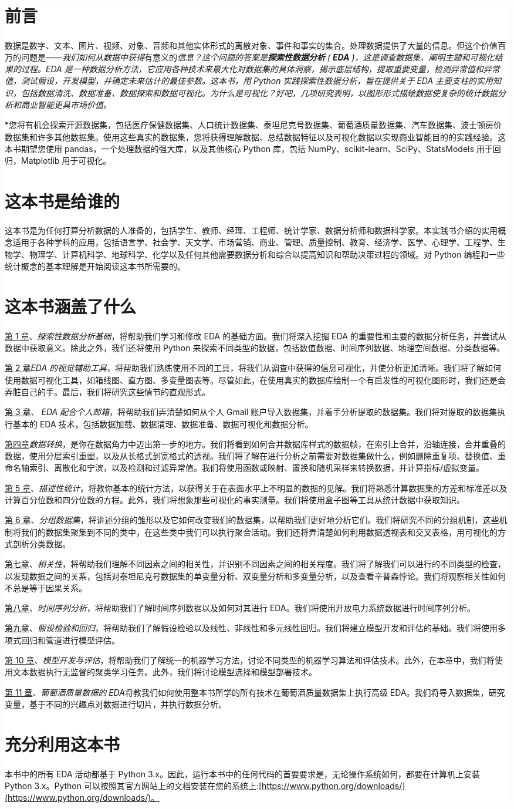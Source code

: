 # 前言

数据是数字、文本、图片、视频、对象、音频和其他实体形式的离散对象、事件和事实的集合。处理数据提供了大量的信息。但这个价值百万的问题是——*我们如何从数据中获得*有意义的*信息？这个问题的答案是**探索性数据分析** ( **EDA** )，这是调查数据集、阐明主题和可视化结果的过程。EDA 是一种数据分析方法，它应用各种技术来最大化对数据集的具体洞察，揭示底层结构，提取重要变量，检测异常值和异常值，测试假设，开发模型，并确定未来估计的最佳参数。这本书，*用 Python 实践探索性数据分析*，旨在提供关于 EDA 主要支柱的实用知识，包括数据清洗、数据准备、数据探索和数据可视化。为什么是可视化？好吧，几项研究表明，以图形形式描绘数据使复杂的统计数据分析和商业智能更具市场价值。*

 *您将有机会探索开源数据集，包括医疗保健数据集、人口统计数据集、泰坦尼克号数据集、葡萄酒质量数据集、汽车数据集、波士顿房价数据集和许多其他数据集。使用这些真实的数据集，您将获得理解数据、总结数据特征以及可视化数据以实现商业智能目的的实践经验。这本书期望您使用 pandas，一个处理数据的强大库，以及其他核心 Python 库，包括 NumPy、scikit-learn、SciPy、StatsModels 用于回归，Matplotlib 用于可视化。

# 这本书是给谁的

这本书是为任何打算分析数据的人准备的，包括学生、教师、经理、工程师、统计学家、数据分析师和数据科学家。本实践书介绍的实用概念适用于各种学科的应用，包括语言学、社会学、天文学、市场营销、商业、管理、质量控制、教育、经济学、医学、心理学、工程学、生物学、物理学、计算机科学、地球科学、化学以及任何其他需要数据分析和综合以提高知识和帮助决策过程的领域。对 Python 编程和一些统计概念的基本理解是开始阅读这本书所需要的。

# 这本书涵盖了什么

[第 1 章](01.html)、*探索性数据分析基础*，将帮助我们学习和修改 EDA 的基础方面。我们将深入挖掘 EDA 的重要性和主要的数据分析任务，并尝试从数据中获取意义。除此之外，我们还将使用 Python 来探索不同类型的数据，包括数值数据、时间序列数据、地理空间数据、分类数据等。

[第 2 章](02.html)*EDA 的视觉辅助工具*，将帮助我们熟练使用不同的工具，将我们从调查中获得的信息可视化，并使分析更加清晰。我们将了解如何使用数据可视化工具，如箱线图、直方图、多变量图表等。尽管如此，在使用真实的数据库绘制一个有启发性的可视化图形时，我们还是会弄脏自己的手。最后，我们将研究这些情节的直观形式。

[第 3 章](03.html)、 *EDA 配合个人邮箱*，将帮助我们弄清楚如何从个人 Gmail 账户导入数据集，并着手分析提取的数据集。我们将对提取的数据集执行基本的 EDA 技术，包括数据加载、数据清理、数据准备、数据可视化和数据分析。

[第四章](04.html)*数据转换*，是你在数据角力中迈出第一步的地方。我们将看到如何合并数据库样式的数据帧，在索引上合并，沿轴连接，合并重叠的数据，使用分层索引重塑，以及从长格式到宽格式的透视。我们将了解在进行分析之前需要对数据集做什么，例如删除重复项、替换值、重命名轴索引、离散化和宁滨，以及检测和过滤异常值。我们将使用函数或映射、置换和随机采样来转换数据，并计算指标/虚拟变量。

[第 5 章](05.html)、*描述性统计*，将教你基本的统计方法，以获得关于在表面水平上不明显的数据的见解。我们将熟悉计算数据集的方差和标准差以及计算百分位数和四分位数的方程。此外，我们将想象那些可视化的事实测量。我们将使用盒子图等工具从统计数据中获取知识。

[第 6 章](06.html)、*分组数据集*，将讲述分组的雏形以及它如何改变我们的数据集，以帮助我们更好地分析它们。我们将研究不同的分组机制，这些机制将我们的数据集聚集到不同的类中，在这些类中我们可以执行聚合活动。我们还将弄清楚如何利用数据透视表和交叉表格，用可视化的方式剖析分类数据。

[第七章](07.html)、*相关性*，将帮助我们理解不同因素之间的相关性，并识别不同因素之间的相关程度。我们将了解我们可以进行的不同类型的检查，以发现数据之间的关系，包括对泰坦尼克号数据集的单变量分析、双变量分析和多变量分析，以及查看辛普森悖论。我们将观察相关性如何不总是等于因果关系。

[第八章](08.html)、*时间序列分析*，将帮助我们了解时间序列数据以及如何对其进行 EDA。我们将使用开放电力系统数据进行时间序列分析。

[第九章](09.html)、*假设检验和回归*，将帮助我们了解假设检验以及线性、非线性和多元线性回归。我们将建立模型开发和评估的基础。我们将使用多项式回归和管道进行模型评估。

[第 10 章](10.html)、*模型开发与评估*，将帮助我们了解统一的机器学习方法，讨论不同类型的机器学习算法和评估技术。此外，在本章中，我们将使用文本数据执行无监督的聚类学习任务。此外，我们将讨论模型选择和模型部署技术。

[第 11 章](11.html)、*葡萄酒质量数据的 EDA*将教我们如何使用整本书所学的所有技术在葡萄酒质量数据集上执行高级 EDA。我们将导入数据集，研究变量，基于不同的兴趣点对数据进行切片，并执行数据分析。

# 充分利用这本书

本书中的所有 EDA 活动都基于 Python 3.x。因此，运行本书中的任何代码的首要要求是，无论操作系统如何，都要在计算机上安装 Python 3.x。Python 可以按照其官方网站上的文档安装在您的系统上:[https://www.python.org/downloads/](https://www.python.org/downloads/)。
